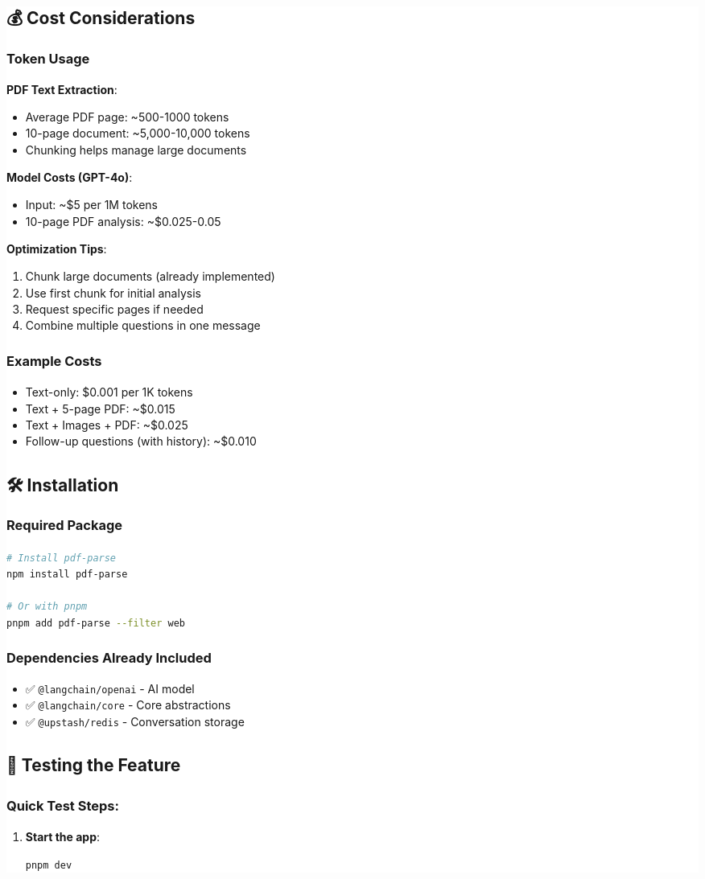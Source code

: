 ## 💰 Cost Considerations

### Token Usage

**PDF Text Extraction**:
- Average PDF page: ~500-1000 tokens
- 10-page document: ~5,000-10,000 tokens
- Chunking helps manage large documents

**Model Costs (GPT-4o)**:
- Input: ~$5 per 1M tokens
- 10-page PDF analysis: ~$0.025-0.05

**Optimization Tips**:
1. Chunk large documents (already implemented)
2. Use first chunk for initial analysis
3. Request specific pages if needed
4. Combine multiple questions in one message

### Example Costs

- Text-only: $0.001 per 1K tokens
- Text + 5-page PDF: ~$0.015
- Text + Images + PDF: ~$0.025
- Follow-up questions (with history): ~$0.010

## 🛠️ Installation

### Required Package

```bash
# Install pdf-parse
npm install pdf-parse

# Or with pnpm
pnpm add pdf-parse --filter web
```

### Dependencies Already Included

- ✅ `@langchain/openai` - AI model
- ✅ `@langchain/core` - Core abstractions
- ✅ `@upstash/redis` - Conversation storage

## 🧪 Testing the Feature

### Quick Test Steps:

1. **Start the app**:
   ```bash
   pnpm dev
   ```
